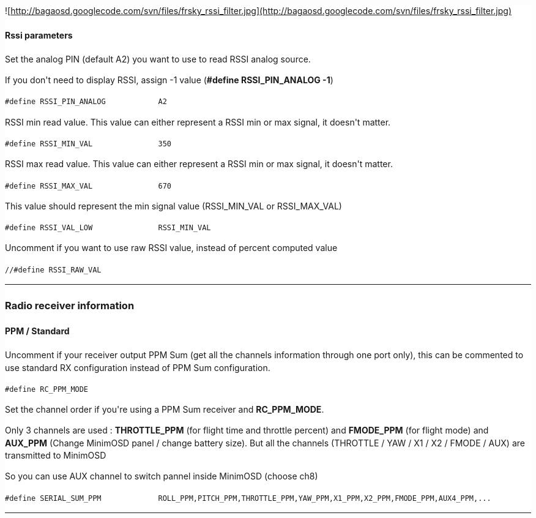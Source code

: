 ![http://bagaosd.googlecode.com/svn/files/frsky_rssi_filter.jpg](http://bagaosd.googlecode.com/svn/files/frsky_rssi_filter.jpg)


#### Rssi parameters ####
Set the analog PIN (default A2) you want to use to read RSSI analog source.

If you don't need to display RSSI, assign -1 value (**#define RSSI\_PIN\_ANALOG -1**)
```
#define RSSI_PIN_ANALOG            A2
```

RSSI min read value. This value can either represent a RSSI min or max signal, it doesn't matter.
```
#define RSSI_MIN_VAL               350  
```

RSSI max read value. This value can either represent a RSSI min or max signal, it doesn't matter.
```
#define RSSI_MAX_VAL               670  
```

This value should represent the min signal value (RSSI\_MIN\_VAL or RSSI\_MAX\_VAL)
```
#define RSSI_VAL_LOW               RSSI_MIN_VAL 
```

Uncomment if you want to use raw RSSI value, instead of percent computed value
```
//#define RSSI_RAW_VAL                
```



---

### Radio receiver information ###

#### PPM / Standard ####
Uncomment if your receiver output PPM Sum (get all the channels information through one port only), this can be commented to use standard RX configuration instead of PPM Sum configuration.

```
#define RC_PPM_MODE                 
```

Set the channel order if you're using a PPM Sum receiver and **RC\_PPM\_MODE**.

Only 3 channels are used : **THROTTLE\_PPM** (for flight time and throttle percent) and **FMODE\_PPM** (for flight mode) and **AUX\_PPM** (Change MinimOSD panel / change battery size). But all the channels (THROTTLE / YAW / X1 / X2 / FMODE / AUX) are transmitted to MinimOSD


So you can use AUX channel to switch pannel inside MinimOSD (choose ch8)

```
#define SERIAL_SUM_PPM             ROLL_PPM,PITCH_PPM,THROTTLE_PPM,YAW_PPM,X1_PPM,X2_PPM,FMODE_PPM,AUX4_PPM,...
```



---